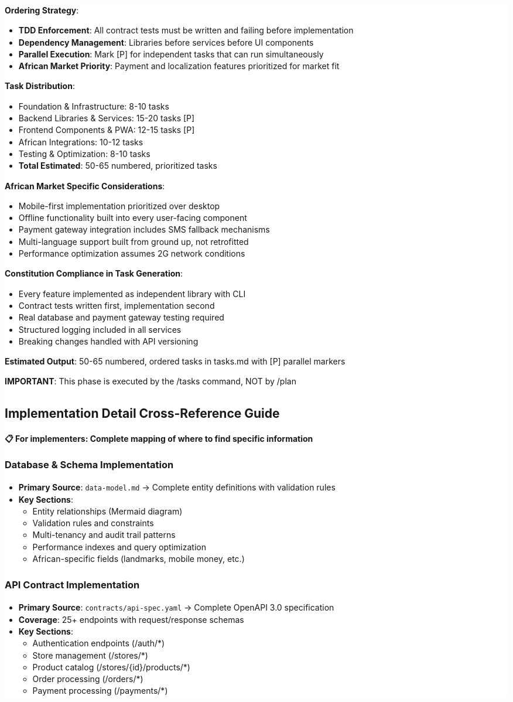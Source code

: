**Ordering Strategy**:

- **TDD Enforcement**: All contract tests must be written and failing before implementation
- **Dependency Management**: Libraries before services before UI components
- **Parallel Execution**: Mark [P] for independent tasks that can run simultaneously
- **African Market Priority**: Payment and localization features prioritized for market fit

**Task Distribution**:

- Foundation & Infrastructure: 8-10 tasks
- Backend Libraries & Services: 15-20 tasks [P]
- Frontend Components & PWA: 12-15 tasks [P]
- African Integrations: 10-12 tasks
- Testing & Optimization: 8-10 tasks
- **Total Estimated**: 50-65 numbered, prioritized tasks

**African Market Specific Considerations**:

- Mobile-first implementation prioritized over desktop
- Offline functionality built into every user-facing component
- Payment gateway integration includes SMS fallback mechanisms
- Multi-language support built from ground up, not retrofitted
- Performance optimization assumes 2G network conditions

**Constitution Compliance in Task Generation**:

- Every feature implemented as independent library with CLI
- Contract tests written first, implementation second
- Real database and payment gateway testing required
- Structured logging included in all services
- Breaking changes handled with API versioning

**Estimated Output**: 50-65 numbered, ordered tasks in tasks.md with [P] parallel markers

**IMPORTANT**: This phase is executed by the /tasks command, NOT by /plan

## Implementation Detail Cross-Reference Guide

**📋 For implementers: Complete mapping of where to find specific information**

### **Database & Schema Implementation**

- **Primary Source**: `data-model.md` → Complete entity definitions with validation rules
- **Key Sections**:
  - Entity relationships (Mermaid diagram)
  - Validation rules and constraints
  - Multi-tenancy and audit trail patterns
  - Performance indexes and query optimization
  - African-specific fields (landmarks, mobile money, etc.)

### **API Contract Implementation**

- **Primary Source**: `contracts/api-spec.yaml` → Complete OpenAPI 3.0 specification
- **Coverage**: 25+ endpoints with request/response schemas
- **Key Sections**:
  - Authentication endpoints (/auth/\*)
  - Store management (/stores/\*)
  - Product catalog (/stores/{id}/products/\*)
  - Order processing (/orders/\*)
  - Payment processing (/payments/\*)
